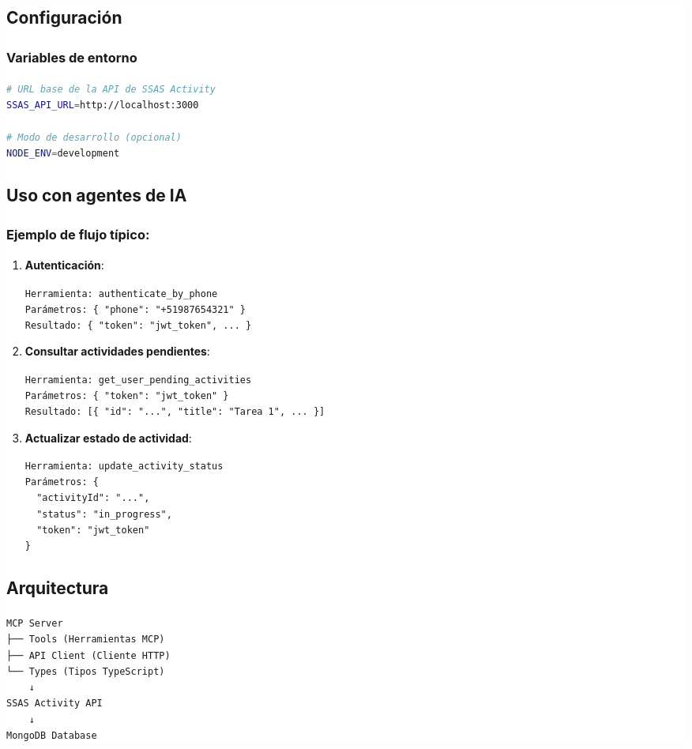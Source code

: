 ## Configuración

### Variables de entorno

```bash
# URL base de la API de SSAS Activity
SSAS_API_URL=http://localhost:3000

# Modo de desarrollo (opcional)
NODE_ENV=development
```

## Uso con agentes de IA

### Ejemplo de flujo típico:

1. **Autenticación**:
   ```
   Herramienta: authenticate_by_phone
   Parámetros: { "phone": "+51987654321" }
   Resultado: { "token": "jwt_token", ... }
   ```

2. **Consultar actividades pendientes**:
   ```
   Herramienta: get_user_pending_activities
   Parámetros: { "token": "jwt_token" }
   Resultado: [{ "id": "...", "title": "Tarea 1", ... }]
   ```

3. **Actualizar estado de actividad**:
   ```
   Herramienta: update_activity_status
   Parámetros: { 
     "activityId": "...", 
     "status": "in_progress", 
     "token": "jwt_token" 
   }
   ```

## Arquitectura

```
MCP Server
├── Tools (Herramientas MCP)
├── API Client (Cliente HTTP)
└── Types (Tipos TypeScript)
    ↓
SSAS Activity API
    ↓
MongoDB Database
```
